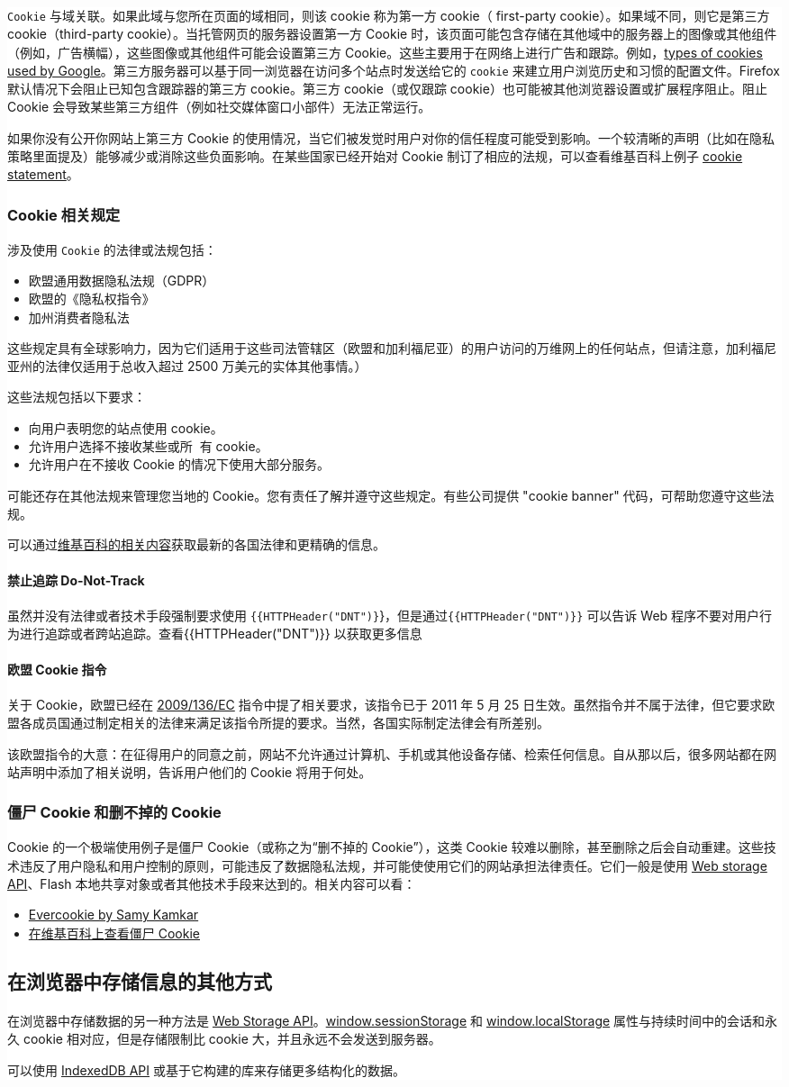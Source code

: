 `Cookie` 与域关联。如果此域与您所在页面的域相同，则该 cookie 称为第一方 cookie（ first-party cookie）。如果域不同，则它是第三方 cookie（third-party cookie）。当托管网页的服务器设置第一方 Cookie 时，该页面可能包含存储在其他域中的服务器上的图像或其他组件（例如，广告横幅），这些图像或其他组件可能会设置第三方 Cookie。这些主要用于在网络上进行广告和跟踪。例如，[types of cookies used by Google](https://policies.google.com/technologies/types)。第三方服务器可以基于同一浏览器在访问多个站点时发送给它的 `cookie` 来建立用户浏览历史和习惯的配置文件。Firefox 默认情况下会阻止已知包含跟踪器的第三方 cookie。第三方 cookie（或仅跟踪 cookie）也可能被其他浏览器设置或扩展程序阻止。阻止 Cookie 会导致某些第三方组件（例如社交媒体窗口小部件）无法正常运行。

如果你没有公开你网站上第三方 Cookie 的使用情况，当它们被发觉时用户对你的信任程度可能受到影响。一个较清晰的声明（比如在隐私策略里面提及）能够减少或消除这些负面影响。在某些国家已经开始对 Cookie 制订了相应的法规，可以查看维基百科上例子 [cookie statement](https://wikimediafoundation.org/wiki/Cookie_statement)。

### Cookie 相关规定

涉及使用 `Cookie` 的法律或法规包括：

- 欧盟通用数据隐私法规（GDPR）
- 欧盟的《隐私权指令》
- 加州消费者隐私法

这些规定具有全球影响力，因为它们适用于这些司法管辖区（欧盟和加利福尼亚）的用户访问的万维网上的任何站点，但请注意，加利福尼亚州的法律仅适用于总收入超过 2500 万美元的实体其他事情。）

这些法规包括以下要求：

- 向用户表明您的站点使用 cookie。
- 允许用户选择不接收某些或所 ​​ 有 cookie。
- 允许用户在不接收 Cookie 的情况下使用大部分服务。

可能还存在其他法规来管理您当地的 Cookie。您有责任了解并遵守这些规定。有些公司提供 "cookie banner" 代码，可帮助您遵守这些法规。

可以通过[维基百科的相关内容](https://en.wikipedia.org/wiki/HTTP_cookie#EU_cookie_directive)获取最新的各国法律和更精确的信息。

#### 禁止追踪 Do-Not-Track

虽然并没有法律或者技术手段强制要求使用 `{{HTTPHeader("DNT")}`}，但是通过`{{HTTPHeader("DNT")}}` 可以告诉 Web 程序不要对用户行为进行追踪或者跨站追踪。查看{{HTTPHeader("DNT")}} 以获取更多信息

#### 欧盟 Cookie 指令

关于 Cookie，欧盟已经在 [2009/136/EC](http://eur-lex.europa.eu/legal-content/EN/TXT/?uri=CELEX:32009L0136) 指令中提了相关要求，该指令已于 2011 年 5 月 25 日生效。虽然指令并不属于法律，但它要求欧盟各成员国通过制定相关的法律来满足该指令所提的要求。当然，各国实际制定法律会有所差别。

该欧盟指令的大意：在征得用户的同意之前，网站不允许通过计算机、手机或其他设备存储、检索任何信息。自从那以后，很多网站都在网站声明中添加了相关说明，告诉用户他们的 Cookie 将用于何处。

### 僵尸 Cookie 和删不掉的 Cookie

Cookie 的一个极端使用例子是僵尸 Cookie（或称之为“删不掉的 Cookie”），这类 Cookie 较难以删除，甚至删除之后会自动重建。这些技术违反了用户隐私和用户控制的原则，可能违反了数据隐私法规，并可能使使用它们的网站承担法律责任。它们一般是使用 [Web storage API](https://developer.mozilla.org/en-US/docs/Web/API/Web_Storage_API)、Flash 本地共享对象或者其他技术手段来达到的。相关内容可以看：

- [Evercookie by Samy Kamkar](https://github.com/samyk/evercookie)
- [在维基百科上查看僵尸 Cookie](https://en.wikipedia.org/wiki/Zombie_cookie)

## 在浏览器中存储信息的其他方式

在浏览器中存储数据的另一种方法是 [Web Storage API](https://wiki.developer.mozilla.org/en-US/docs/Web/API/Web_Storage_API/Using_the_Web_Storage_API)。[window.sessionStorage](https://wiki.developer.mozilla.org/en-US/docs/Web/API/Window/sessionStorage) 和 [window.localStorage](https://wiki.developer.mozilla.org/en-US/docs/Web/API/Window/localStorage) 属性与持续时间中的会话和永久 cookie 相对应，但是存储限制比 cookie 大，并且永远不会发送到服务器。

可以使用 [IndexedDB API](https://wiki.developer.mozilla.org/en-US/docs/Web/API/IndexedDB_API) 或基于它构建的库来存储更多结构化的数据。
